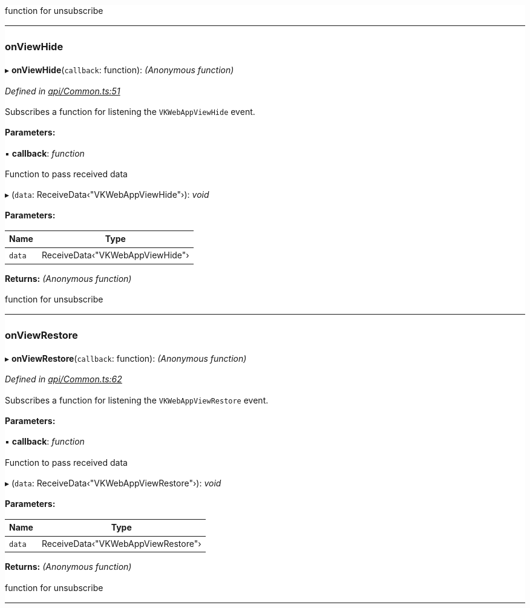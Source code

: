 function for unsubscribe

___

###  onViewHide

▸ **onViewHide**(`callback`: function): *(Anonymous function)*

*Defined in [api/Common.ts:51](https://github.com/VKCOM/vk-mini-apps-api/blob/434adad/src/api/Common.ts#L51)*

Subscribes a function for listening the `VKWebAppViewHide` event.

**Parameters:**

▪ **callback**: *function*

Function to pass received data

▸ (`data`: ReceiveData‹"VKWebAppViewHide"›): *void*

**Parameters:**

Name | Type |
------ | ------ |
`data` | ReceiveData‹"VKWebAppViewHide"› |

**Returns:** *(Anonymous function)*

function for unsubscribe

___

###  onViewRestore

▸ **onViewRestore**(`callback`: function): *(Anonymous function)*

*Defined in [api/Common.ts:62](https://github.com/VKCOM/vk-mini-apps-api/blob/434adad/src/api/Common.ts#L62)*

Subscribes a function for listening the `VKWebAppViewRestore` event.

**Parameters:**

▪ **callback**: *function*

Function to pass received data

▸ (`data`: ReceiveData‹"VKWebAppViewRestore"›): *void*

**Parameters:**

Name | Type |
------ | ------ |
`data` | ReceiveData‹"VKWebAppViewRestore"› |

**Returns:** *(Anonymous function)*

function for unsubscribe

___
